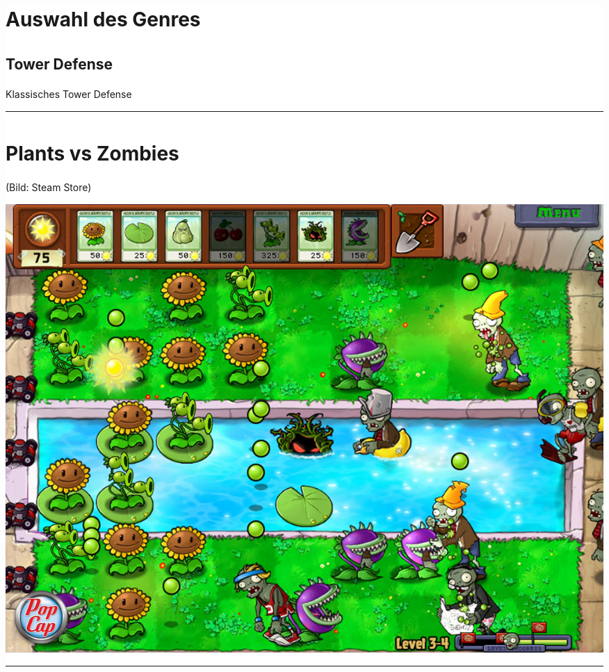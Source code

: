 


# Auswahl des Genres

## Tower Defense

Klassisches Tower Defense 

---



# Plants vs Zombies

(Bild: Steam Store)

![bg](assets/plants-vs-zombies.jpg)

---